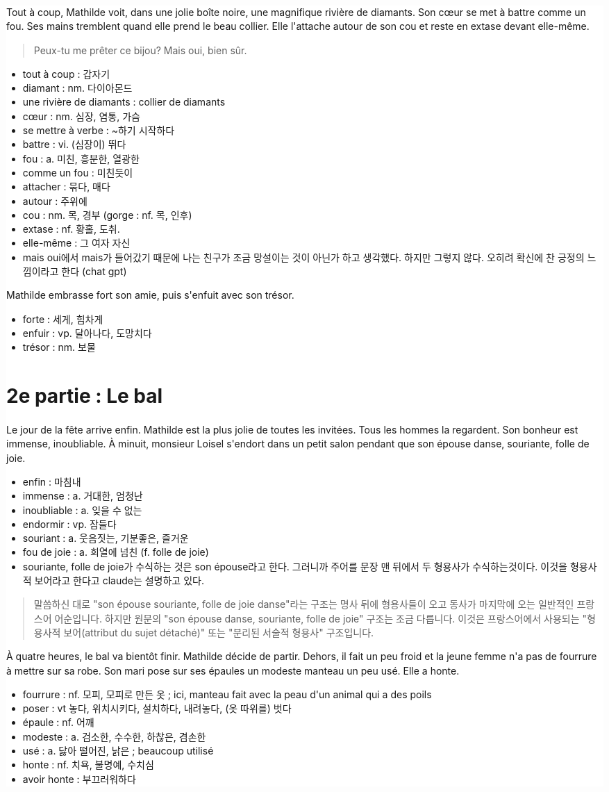 Tout à coup, Mathilde voit, dans une jolie boîte noire, une magnifique rivière de diamants.
Son cœur se met à battre comme un fou.
Ses mains tremblent quand elle prend le beau collier.
Elle l'attache autour de son cou et reste en extase devant elle-même.
> Peux-tu me prêter ce bijou?
> Mais oui, bien sûr.
- tout à coup : 갑자기
- diamant : nm. 다이아몬드
- une rivière de diamants : collier de diamants
- cœur : nm. 심장, 염통, 가슴
- se mettre à verbe : ~하기 시작하다
- battre : vi. (심장이) 뛰다
- fou : a. 미친, 흥분한, 열광한
- comme un fou : 미친듯이
- attacher : 묶다, 매다
- autour : 주위에
- cou : nm. 목, 경부 (gorge : nf. 목, 인후)
- extase : nf. 황홀, 도취.
- elle-même : 그 여자 자신
- mais oui에서 mais가 들어갔기 때문에 나는 친구가 조금 망설이는 것이 아닌가 하고 생각했다. 하지만 그렇지 않다. 오히려 확신에 찬 긍정의 느낌이라고 한다 (chat gpt)

Mathilde embrasse fort son amie, puis s'enfuit avec son trésor.
- forte : 세게, 힘차게
- enfuir : vp. 달아나다, 도망치다
- trésor : nm. 보물

# 2e partie : Le bal

Le jour de la fête arrive enfin.
Mathilde est la plus jolie de toutes les invitées.
Tous les hommes la regardent.
Son bonheur est immense, inoubliable.
À minuit, monsieur Loisel s'endort dans un petit salon pendant que son épouse danse, souriante, folle de joie.
- enfin : 마침내
- immense : a. 거대한, 엄청난
- inoubliable : a. 잊을 수 없는
- endormir : vp. 잠들다
- souriant : a. 웃음짓는, 기분좋은, 즐거운
- fou de joie : a. 희열에 넘친 (f. folle de joie)
- souriante, folle de joie가 수식하는 것은 son épouse라고 한다. 그러니까 주어를 문장 맨 뒤에서 두 형용사가 수식하는것이다. 이것을 형용사적 보어라고 한다고 claude는 설명하고 있다.
> 말씀하신 대로 "son épouse souriante, folle de joie danse"라는 구조는 명사 뒤에 형용사들이 오고 동사가 마지막에 오는 일반적인 프랑스어 어순입니다.
> 하지만 원문의 "son épouse danse, souriante, folle de joie" 구조는 조금 다릅니다. 이것은 프랑스어에서 사용되는 "형용사적 보어(attribut du sujet détaché)" 또는 "분리된 서술적 형용사" 구조입니다.

À quatre heures, le bal va bientôt finir.
Mathilde décide de partir.
Dehors, il fait un peu froid et la jeune femme n'a pas de fourrure à mettre sur sa robe.
Son mari pose sur ses épaules un modeste manteau un peu usé.
Elle a honte.
- fourrure : nf. 모피, 모피로 만든 옷 ; ici, manteau fait avec la peau d'un animal qui a des poils
- poser : vt 놓다, 위치시키다, 설치하다, 내려놓다, (옷 따위를) 벗다
- épaule : nf. 어깨
- modeste : a. 검소한, 수수한, 하찮은, 겸손한
- usé : a. 닳아 떨어진, 낡은 ; beaucoup utilisé
- honte : nf. 치욕, 불명예, 수치심
- avoir honte : 부끄러워하다
